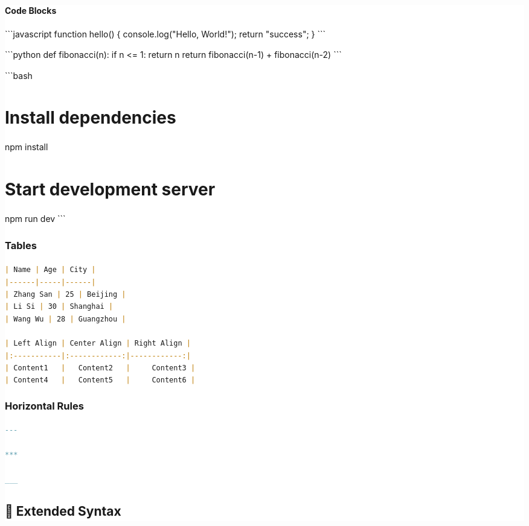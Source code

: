 #### Code Blocks
\```javascript
function hello() {
    console.log("Hello, World!");
    return "success";
}
\```

\```python
def fibonacci(n):
    if n <= 1:
        return n
    return fibonacci(n-1) + fibonacci(n-2)
\```

\```bash
# Install dependencies
npm install

# Start development server
npm run dev
\```

### Tables

```markdown
| Name | Age | City |
|------|-----|------|
| Zhang San | 25 | Beijing |
| Li Si | 30 | Shanghai |
| Wang Wu | 28 | Guangzhou |

| Left Align | Center Align | Right Align |
|:-----------|:------------:|------------:|
| Content1   |   Content2   |     Content3 |
| Content4   |   Content5   |     Content6 |
```

### Horizontal Rules

```markdown
---

***

___
```

## 🚀 Extended Syntax
